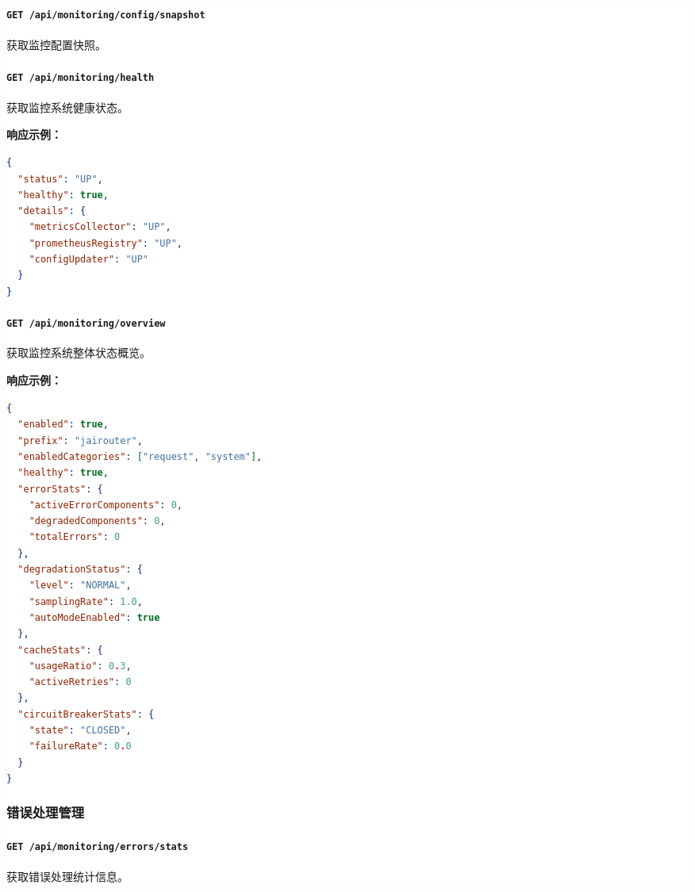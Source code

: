 #### `GET /api/monitoring/config/snapshot`
获取监控配置快照。

#### `GET /api/monitoring/health`
获取监控系统健康状态。

**响应示例：**
```json
{
  "status": "UP",
  "healthy": true,
  "details": {
    "metricsCollector": "UP",
    "prometheusRegistry": "UP",
    "configUpdater": "UP"
  }
}
```

#### `GET /api/monitoring/overview`
获取监控系统整体状态概览。

**响应示例：**
```json
{
  "enabled": true,
  "prefix": "jairouter",
  "enabledCategories": ["request", "system"],
  "healthy": true,
  "errorStats": {
    "activeErrorComponents": 0,
    "degradedComponents": 0,
    "totalErrors": 0
  },
  "degradationStatus": {
    "level": "NORMAL",
    "samplingRate": 1.0,
    "autoModeEnabled": true
  },
  "cacheStats": {
    "usageRatio": 0.3,
    "activeRetries": 0
  },
  "circuitBreakerStats": {
    "state": "CLOSED",
    "failureRate": 0.0
  }
}
```

### 错误处理管理

#### `GET /api/monitoring/errors/stats`
获取错误处理统计信息。
